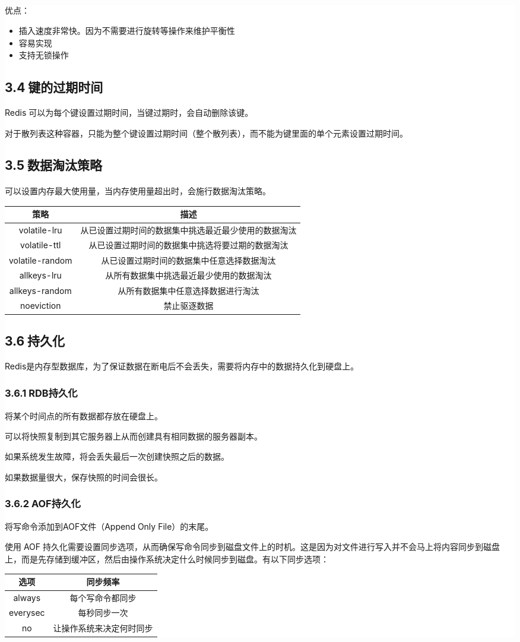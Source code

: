 优点：

- 插入速度非常快。因为不需要进行旋转等操作来维护平衡性
- 容易实现
- 支持无锁操作

## 3.4 键的过期时间

Redis 可以为每个键设置过期时间，当键过期时，会自动删除该键。

对于散列表这种容器，只能为整个键设置过期时间（整个散列表），而不能为键里面的单个元素设置过期时间。

## 3.5 数据淘汰策略

可以设置内存最大使用量，当内存使用量超出时，会施行数据淘汰策略。

|      策略       |                         描述                         |
| :-------------: | :--------------------------------------------------: |
|  volatile-lru   | 从已设置过期时间的数据集中挑选最近最少使用的数据淘汰 |
|  volatile-ttl   |   从已设置过期时间的数据集中挑选将要过期的数据淘汰   |
| volatile-random |      从已设置过期时间的数据集中任意选择数据淘汰      |
|   allkeys-lru   |       从所有数据集中挑选最近最少使用的数据淘汰       |
| allkeys-random  |          从所有数据集中任意选择数据进行淘汰          |
|   noeviction    |                     禁止驱逐数据                     |

## 3.6 持久化

Redis是内存型数据库，为了保证数据在断电后不会丢失，需要将内存中的数据持久化到硬盘上。

### 3.6.1 RDB持久化

将某个时间点的所有数据都存放在硬盘上。

可以将快照复制到其它服务器上从而创建具有相同数据的服务器副本。

如果系统发生故障，将会丢失最后一次创建快照之后的数据。

如果数据量很大，保存快照的时间会很长。

### 3.6.2 AOF持久化

将写命令添加到AOF文件（Append Only File）的末尾。

使用 AOF 持久化需要设置同步选项，从而确保写命令同步到磁盘文件上的时机。这是因为对文件进行写入并不会马上将内容同步到磁盘上，而是先存储到缓冲区，然后由操作系统决定什么时候同步到磁盘。有以下同步选项：

|   选项   |         同步频率         |
| :------: | :----------------------: |
|  always  |     每个写命令都同步     |
| everysec |       每秒同步一次       |
|    no    | 让操作系统来决定何时同步 |
